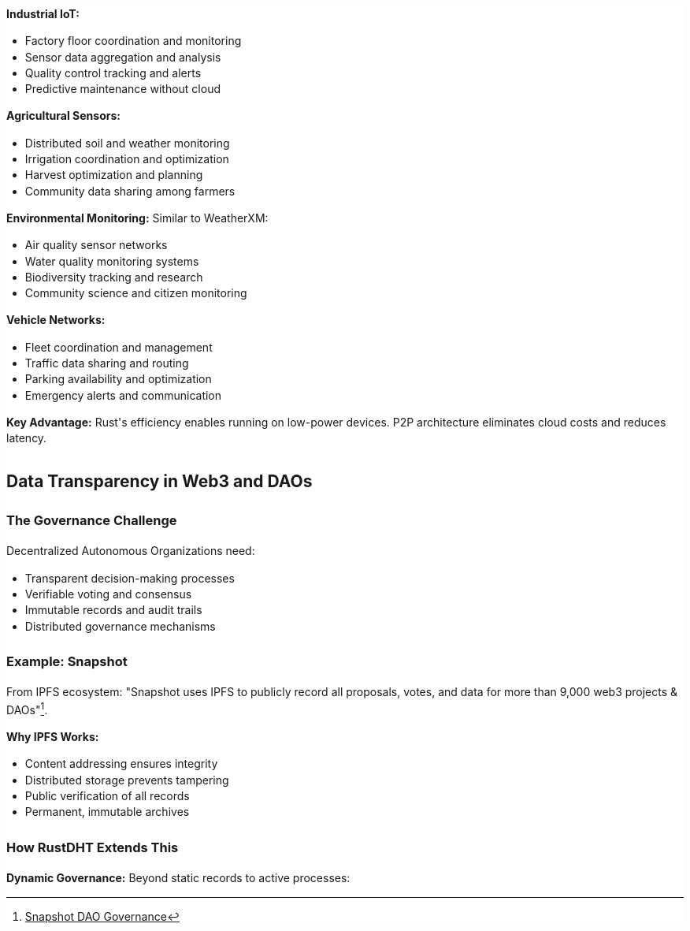 **Industrial IoT:**
- Factory floor coordination and monitoring
- Sensor data aggregation and analysis
- Quality control tracking and alerts
- Predictive maintenance without cloud

**Agricultural Sensors:**
- Distributed soil and weather monitoring
- Irrigation coordination and optimization
- Harvest optimization and planning
- Community data sharing among farmers

**Environmental Monitoring:**
Similar to WeatherXM:
- Air quality sensor networks
- Water quality monitoring systems
- Biodiversity tracking and research
- Community science and citizen monitoring

**Vehicle Networks:**
- Fleet coordination and management
- Traffic data sharing and routing
- Parking availability and optimization
- Emergency alerts and communication

**Key Advantage:** Rust's efficiency enables running on low-power devices. P2P architecture eliminates cloud costs and reduces latency.

## Data Transparency in Web3 and DAOs

### The Governance Challenge

Decentralized Autonomous Organizations need:
- Transparent decision-making processes
- Verifiable voting and consensus
- Immutable records and audit trails
- Distributed governance mechanisms

### Example: Snapshot

From IPFS ecosystem: "Snapshot uses IPFS to publicly record all proposals, votes, and data for more than 9,000 web3 projects & DAOs"[^9].

**Why IPFS Works:**
- Content addressing ensures integrity
- Distributed storage prevents tampering
- Public verification of all records
- Permanent, immutable archives

### How RustDHT Extends This

**Dynamic Governance:**
Beyond static records to active processes:


[^1]: [Anytype on IPFS](https://ipfs.tech/)
[^2]: [IPFS Case Studies](https://ipfs.tech/)
[^3]: [RustDHT PRD: Security Model](https://github.com/rustdht/rustdht/blob/main/docs/PRD%20for%20Decentralized%20Graph%20Database_.md)
[^4]: [WeatherXM Collaborative Sensing](https://ipfs.tech/)
[^5]: [3S Studios IPFS Plugin](https://ipfs.tech/)
[^6]: [GunDB User Space Documentation](https://gun.eco/docs/)
[^7]: [Nancy Baker Cahill Digital Art](https://ipfs.tech/)
[^8]: [Actyx Factory Floor Case Study](https://ipfs.tech/)
[^9]: [Snapshot DAO Governance](https://ipfs.tech/)